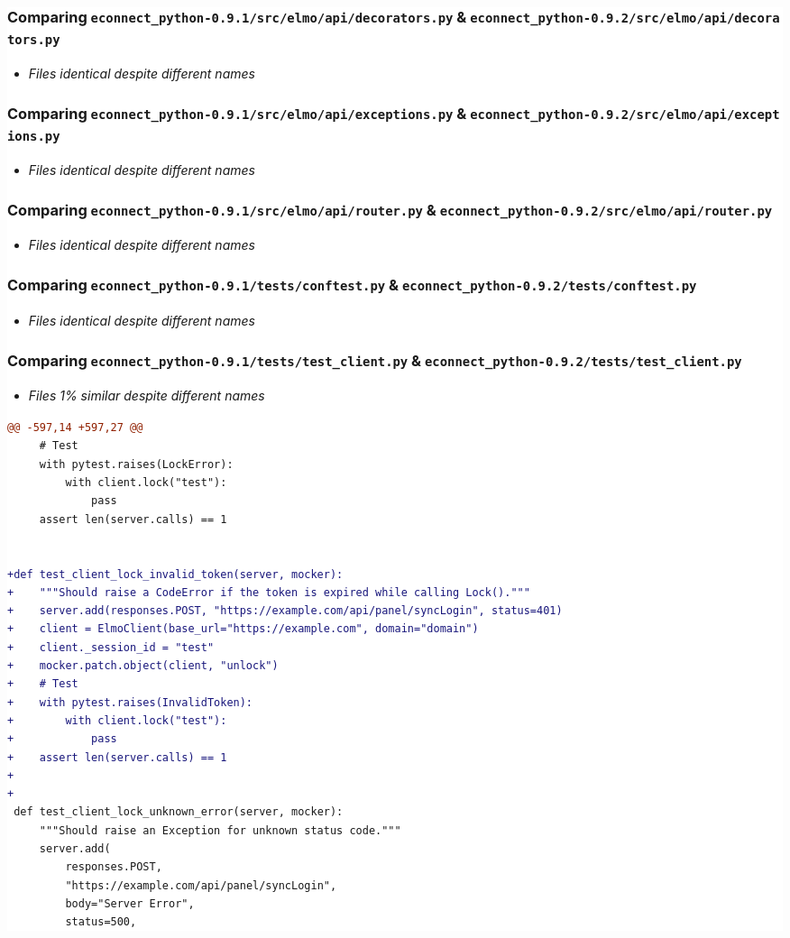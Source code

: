 ### Comparing `econnect_python-0.9.1/src/elmo/api/decorators.py` & `econnect_python-0.9.2/src/elmo/api/decorators.py`

 * *Files identical despite different names*

### Comparing `econnect_python-0.9.1/src/elmo/api/exceptions.py` & `econnect_python-0.9.2/src/elmo/api/exceptions.py`

 * *Files identical despite different names*

### Comparing `econnect_python-0.9.1/src/elmo/api/router.py` & `econnect_python-0.9.2/src/elmo/api/router.py`

 * *Files identical despite different names*

### Comparing `econnect_python-0.9.1/tests/conftest.py` & `econnect_python-0.9.2/tests/conftest.py`

 * *Files identical despite different names*

### Comparing `econnect_python-0.9.1/tests/test_client.py` & `econnect_python-0.9.2/tests/test_client.py`

 * *Files 1% similar despite different names*

```diff
@@ -597,14 +597,27 @@
     # Test
     with pytest.raises(LockError):
         with client.lock("test"):
             pass
     assert len(server.calls) == 1
 
 
+def test_client_lock_invalid_token(server, mocker):
+    """Should raise a CodeError if the token is expired while calling Lock()."""
+    server.add(responses.POST, "https://example.com/api/panel/syncLogin", status=401)
+    client = ElmoClient(base_url="https://example.com", domain="domain")
+    client._session_id = "test"
+    mocker.patch.object(client, "unlock")
+    # Test
+    with pytest.raises(InvalidToken):
+        with client.lock("test"):
+            pass
+    assert len(server.calls) == 1
+
+
 def test_client_lock_unknown_error(server, mocker):
     """Should raise an Exception for unknown status code."""
     server.add(
         responses.POST,
         "https://example.com/api/panel/syncLogin",
         body="Server Error",
         status=500,
```

